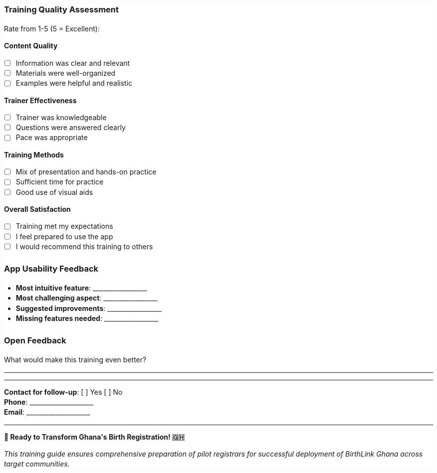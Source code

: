 ### Training Quality Assessment
Rate from 1-5 (5 = Excellent):

**Content Quality**
- [ ] Information was clear and relevant
- [ ] Materials were well-organized
- [ ] Examples were helpful and realistic

**Trainer Effectiveness**
- [ ] Trainer was knowledgeable
- [ ] Questions were answered clearly
- [ ] Pace was appropriate

**Training Methods**
- [ ] Mix of presentation and hands-on practice
- [ ] Sufficient time for practice
- [ ] Good use of visual aids

**Overall Satisfaction**
- [ ] Training met my expectations
- [ ] I feel prepared to use the app
- [ ] I would recommend this training to others

### App Usability Feedback
- **Most intuitive feature**: _________________
- **Most challenging aspect**: _________________
- **Suggested improvements**: _________________
- **Missing features needed**: _________________

### Open Feedback
What would make this training even better?
___________________________________________
___________________________________________

**Contact for follow-up**: [ ] Yes [ ] No  
**Phone**: ____________________  
**Email**: ____________________

---

**🎯 Ready to Transform Ghana's Birth Registration! 🇬🇭**

*This training guide ensures comprehensive preparation of pilot registrars for successful deployment of BirthLink Ghana across target communities.*